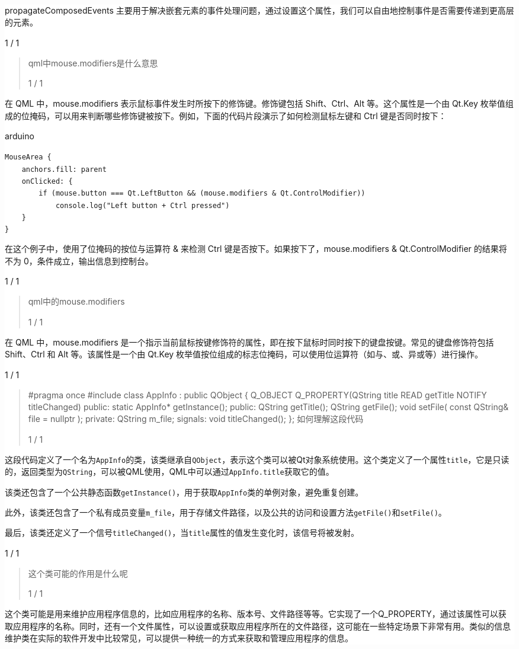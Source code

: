 propagateComposedEvents 主要用于解决嵌套元素的事件处理问题，通过设置这个属性，我们可以自由地控制事件是否需要传递到更高层的元素。

1 / 1

> qml中mouse.modifiers是什么意思
> 
> 1 / 1

在 QML 中，mouse.modifiers 表示鼠标事件发生时所按下的修饰键。修饰键包括 Shift、Ctrl、Alt 等。这个属性是一个由 Qt.Key 枚举值组成的位掩码，可以用来判断哪些修饰键被按下。例如，下面的代码片段演示了如何检测鼠标左键和 Ctrl 键是否同时按下：

arduino

```arduino
MouseArea {
    anchors.fill: parent
    onClicked: {
        if (mouse.button === Qt.LeftButton && (mouse.modifiers & Qt.ControlModifier))
            console.log("Left button + Ctrl pressed")
    }
}
```

在这个例子中，使用了位掩码的按位与运算符 & 来检测 Ctrl 键是否按下。如果按下了，mouse.modifiers & Qt.ControlModifier 的结果将不为 0，条件成立，输出信息到控制台。

1 / 1

> qml中的mouse.modifiers
> 
> 1 / 1

在 QML 中，mouse.modifiers 是一个指示当前鼠标按键修饰符的属性，即在按下鼠标时同时按下的键盘按键。常见的键盘修饰符包括 Shift、Ctrl 和 Alt 等。该属性是一个由 Qt.Key 枚举值按位组成的标志位掩码，可以使用位运算符（如与、或、异或等）进行操作。

1 / 1

> #pragma once #include <QObject> class AppInfo : public QObject { Q\_OBJECT Q\_PROPERTY(QString title READ getTitle NOTIFY titleChanged) public: static AppInfo\* getInstance(); public: QString getTitle(); QString getFile(); void setFile( const QString& file = nullptr ); private: QString m\_file; signals: void titleChanged(); }; 如何理解这段代码
> 
> 1 / 1

这段代码定义了一个名为`AppInfo`的类，该类继承自`QObject`，表示这个类可以被Qt对象系统使用。这个类定义了一个属性`title`，它是只读的，返回类型为`QString`，可以被QML使用，QML中可以通过`AppInfo.title`获取它的值。

该类还包含了一个公共静态函数`getInstance()`，用于获取`AppInfo`类的单例对象，避免重复创建。

此外，该类还包含了一个私有成员变量`m_file`，用于存储文件路径，以及公共的访问和设置方法`getFile()`和`setFile()`。

最后，该类还定义了一个信号`titleChanged()`，当`title`属性的值发生变化时，该信号将被发射。

1 / 1

> 这个类可能的作用是什么呢
> 
> 1 / 1

这个类可能是用来维护应用程序信息的，比如应用程序的名称、版本号、文件路径等等。它实现了一个Q\_PROPERTY，通过该属性可以获取应用程序的名称。同时，还有一个文件属性，可以设置或获取应用程序所在的文件路径，这可能在一些特定场景下非常有用。类似的信息维护类在实际的软件开发中比较常见，可以提供一种统一的方式来获取和管理应用程序的信息。
